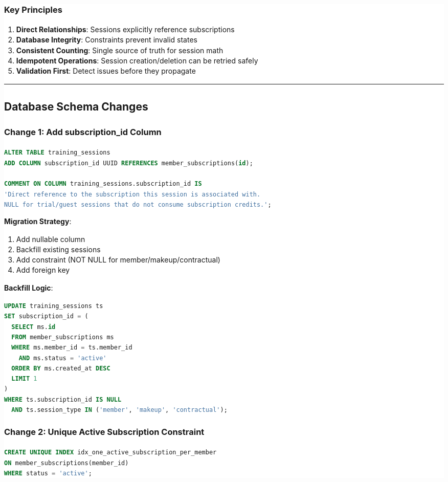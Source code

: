 ### Key Principles

1. **Direct Relationships**: Sessions explicitly reference subscriptions
2. **Database Integrity**: Constraints prevent invalid states
3. **Consistent Counting**: Single source of truth for session math
4. **Idempotent Operations**: Session creation/deletion can be retried safely
5. **Validation First**: Detect issues before they propagate

---

## Database Schema Changes

### Change 1: Add subscription_id Column

```sql
ALTER TABLE training_sessions
ADD COLUMN subscription_id UUID REFERENCES member_subscriptions(id);

COMMENT ON COLUMN training_sessions.subscription_id IS
'Direct reference to the subscription this session is associated with.
NULL for trial/guest sessions that do not consume subscription credits.';
```

**Migration Strategy**:

1. Add nullable column
2. Backfill existing sessions
3. Add constraint (NOT NULL for member/makeup/contractual)
4. Add foreign key

**Backfill Logic**:

```sql
UPDATE training_sessions ts
SET subscription_id = (
  SELECT ms.id
  FROM member_subscriptions ms
  WHERE ms.member_id = ts.member_id
    AND ms.status = 'active'
  ORDER BY ms.created_at DESC
  LIMIT 1
)
WHERE ts.subscription_id IS NULL
  AND ts.session_type IN ('member', 'makeup', 'contractual');
```

### Change 2: Unique Active Subscription Constraint

```sql
CREATE UNIQUE INDEX idx_one_active_subscription_per_member
ON member_subscriptions(member_id)
WHERE status = 'active';
```
